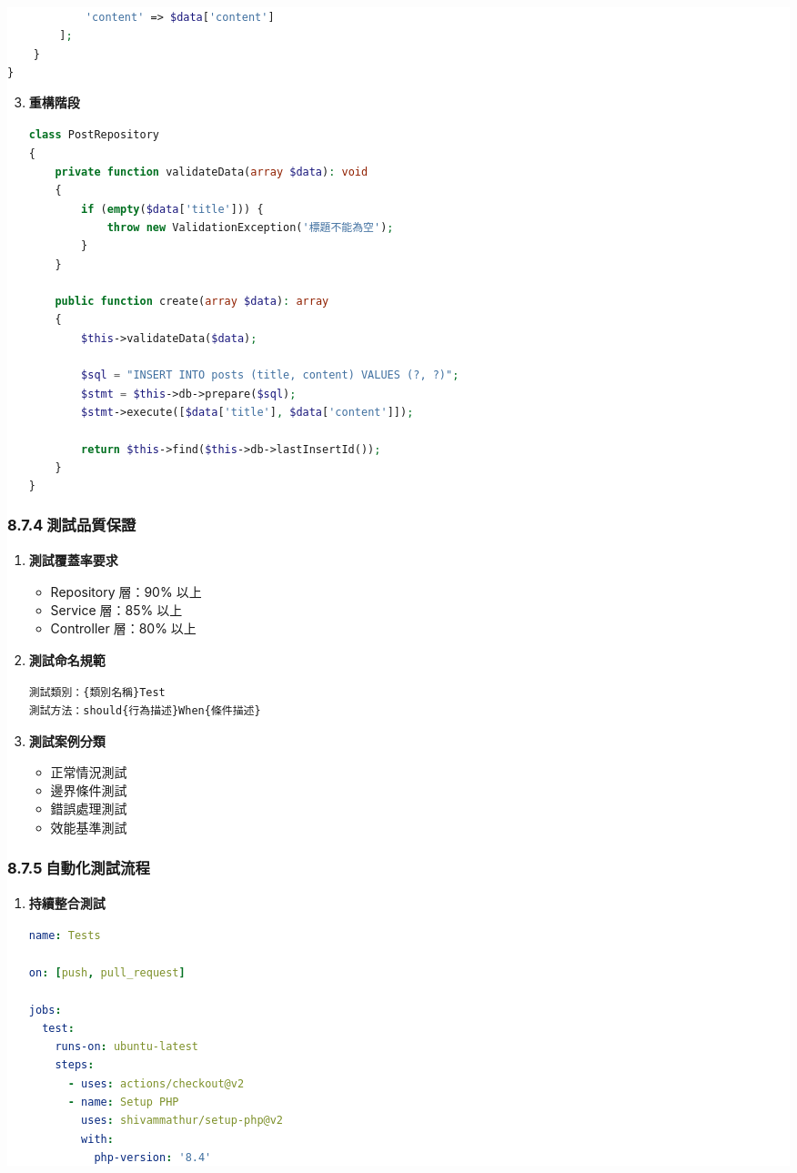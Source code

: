   ```php
               'content' => $data['content']
           ];
       }
   }
   ```

3. **重構階段**
   ```php
   class PostRepository
   {
       private function validateData(array $data): void
       {
           if (empty($data['title'])) {
               throw new ValidationException('標題不能為空');
           }
       }
       
       public function create(array $data): array
       {
           $this->validateData($data);
           
           $sql = "INSERT INTO posts (title, content) VALUES (?, ?)";
           $stmt = $this->db->prepare($sql);
           $stmt->execute([$data['title'], $data['content']]);
           
           return $this->find($this->db->lastInsertId());
       }
   }
   ```

### 8.7.4 測試品質保證

1. **測試覆蓋率要求**
   - Repository 層：90% 以上
   - Service 層：85% 以上
   - Controller 層：80% 以上

2. **測試命名規範**
   ```
   測試類別：{類別名稱}Test
   測試方法：should{行為描述}When{條件描述}
   ```

3. **測試案例分類**
   - 正常情況測試
   - 邊界條件測試
   - 錯誤處理測試
   - 效能基準測試

### 8.7.5 自動化測試流程

1. **持續整合測試**
   ```yaml
   name: Tests
   
   on: [push, pull_request]
   
   jobs:
     test:
       runs-on: ubuntu-latest
       steps:
         - uses: actions/checkout@v2
         - name: Setup PHP
           uses: shivammathur/setup-php@v2
           with:
             php-version: '8.4'
   ```